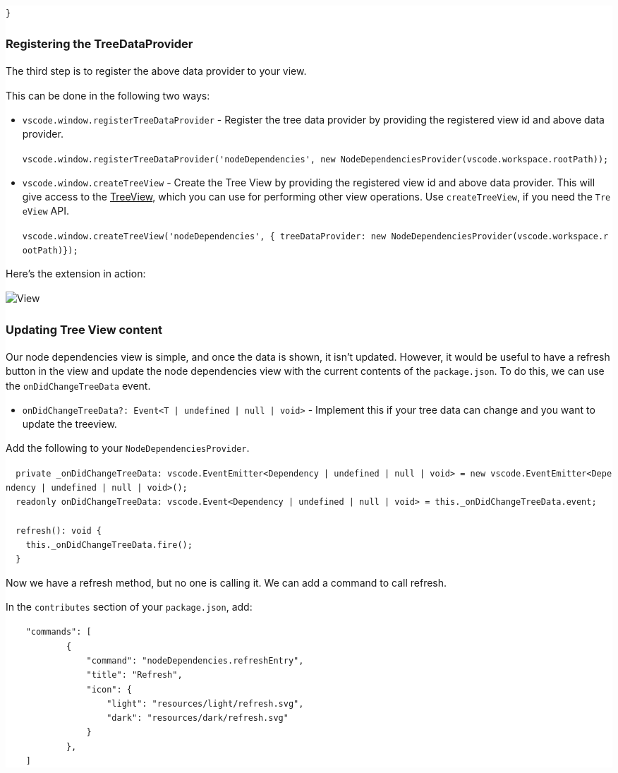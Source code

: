     }

### Registering the TreeDataProvider

The third step is to register the above data provider to your view.

This can be done in the following two ways:

- `vscode.window.registerTreeDataProvider` - Register the tree data provider by providing the registered view id and above data provider.

      vscode.window.registerTreeDataProvider('nodeDependencies', new NodeDependenciesProvider(vscode.workspace.rootPath));

- `vscode.window.createTreeView` - Create the Tree View by providing the registered view id and above data provider. This will give access to the [TreeView](/api/references/vscode-api#TreeView), which you can use for performing other view operations. Use `createTreeView`, if you need the `TreeView` API.

      vscode.window.createTreeView('nodeDependencies', { treeDataProvider: new NodeDependenciesProvider(vscode.workspace.rootPath)});

Here’s the extension in action:

![View](images/tree-view/view.png)

### Updating Tree View content

Our node dependencies view is simple, and once the data is shown, it isn’t updated. However, it would be useful to have a refresh button in the view and update the node dependencies view with the current contents of the `package.json`. To do this, we can use the `onDidChangeTreeData` event.

- `onDidChangeTreeData?: Event<T | undefined | null | void>` - Implement this if your tree data can change and you want to update the treeview.

Add the following to your `NodeDependenciesProvider`.

      private _onDidChangeTreeData: vscode.EventEmitter<Dependency | undefined | null | void> = new vscode.EventEmitter<Dependency | undefined | null | void>();
      readonly onDidChangeTreeData: vscode.Event<Dependency | undefined | null | void> = this._onDidChangeTreeData.event;

      refresh(): void {
        this._onDidChangeTreeData.fire();
      }

Now we have a refresh method, but no one is calling it. We can add a command to call refresh.

In the `contributes` section of your `package.json`, add:

        "commands": [
                {
                    "command": "nodeDependencies.refreshEntry",
                    "title": "Refresh",
                    "icon": {
                        "light": "resources/light/refresh.svg",
                        "dark": "resources/dark/refresh.svg"
                    }
                },
        ]
